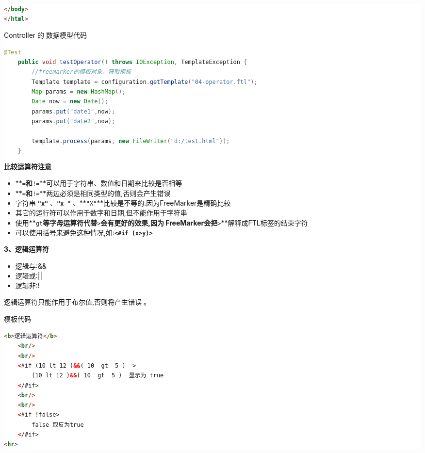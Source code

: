 ```html
</body>
</html>
```

Controller 的 数据模型代码

```java
@Test
    public void testOperator() throws IOException, TemplateException {
        //freemarker的模板对象，获取模板
        Template template = configuration.getTemplate("04-operator.ftl");
        Map params = new HashMap();
        Date now = new Date();
        params.put("date1",now);
        params.put("date2",now);

        template.process(params, new FileWriter("d:/test.html"));
    }
```



**比较运算符注意**

- **`=`**和**`!=`**可以用于字符串、数值和日期来比较是否相等
- **`=`**和**`!=`**两边必须是相同类型的值,否则会产生错误
- 字符串 **`"x"`** 、**`"x "`** 、**`"X"`**比较是不等的.因为FreeMarker是精确比较
- 其它的运行符可以作用于数字和日期,但不能作用于字符串
- 使用**`gt`**等字母运算符代替**`>`**会有更好的效果,因为 FreeMarker会把**`>`**解释成FTL标签的结束字符
- 可以使用括号来避免这种情况,如:**`<#if (x>y)>`**



**3、逻辑运算符**

- 逻辑与:&&
- 逻辑或:||
- 逻辑非:!

逻辑运算符只能作用于布尔值,否则将产生错误 。



模板代码

```html
<b>逻辑运算符</b>
    <br/>
    <br/>
    <#if (10 lt 12 )&&( 10  gt  5 )  >
        (10 lt 12 )&&( 10  gt  5 )  显示为 true
    </#if>
    <br/>
    <br/>
    <#if !false>
        false 取反为true
    </#if>
<hr>
```
